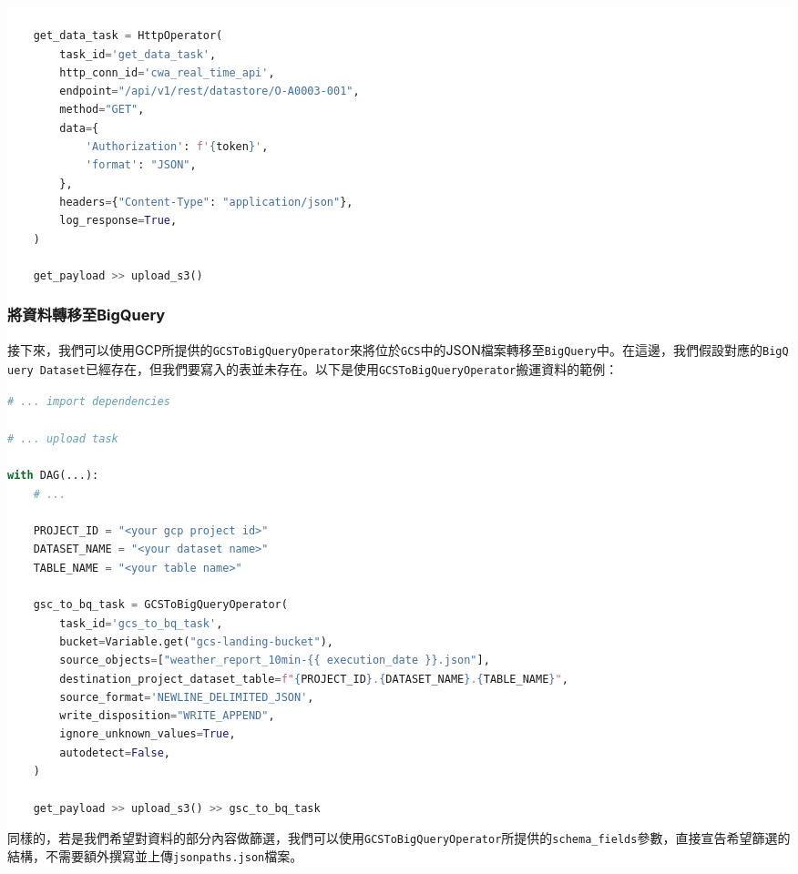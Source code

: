```python

    get_data_task = HttpOperator(
        task_id='get_data_task',
        http_conn_id='cwa_real_time_api',
        endpoint="/api/v1/rest/datastore/O-A0003-001",
        method="GET",
        data={
            'Authorization': f'{token}',
            'format': "JSON",
        },
        headers={"Content-Type": "application/json"},
        log_response=True,
    )

    get_payload >> upload_s3()
```

### 將資料轉移至BigQuery

接下來，我們可以使用GCP所提供的`GCSToBigQueryOperator`來將位於`GCS`中的JSON檔案轉移至`BigQuery`中。在這邊，我們假設對應的`BigQuery Dataset`已經存在，但我們要寫入的表並未存在。以下是使用`GCSToBigQueryOperator`搬運資料的範例：

```python
# ... import dependencies

# ... upload task

with DAG(...):
    # ...

    PROJECT_ID = "<your gcp project id>"
    DATASET_NAME = "<your dataset name>"
    TABLE_NAME = "<your table name>"  

    gsc_to_bq_task = GCSToBigQueryOperator(
        task_id='gcs_to_bq_task',
        bucket=Variable.get("gcs-landing-bucket"),
        source_objects=["weather_report_10min-{{ execution_date }}.json"],
        destination_project_dataset_table=f"{PROJECT_ID}.{DATASET_NAME}.{TABLE_NAME}",
        source_format='NEWLINE_DELIMITED_JSON',
        write_disposition="WRITE_APPEND",
        ignore_unknown_values=True,
        autodetect=False,
    )

    get_payload >> upload_s3() >> gsc_to_bq_task


```

同樣的，若是我們希望對資料的部分內容做篩選，我們可以使用`GCSToBigQueryOperator`所提供的`schema_fields`參數，直接宣告希望篩選的結構，不需要額外撰寫並上傳`jsonpaths.json`檔案。
